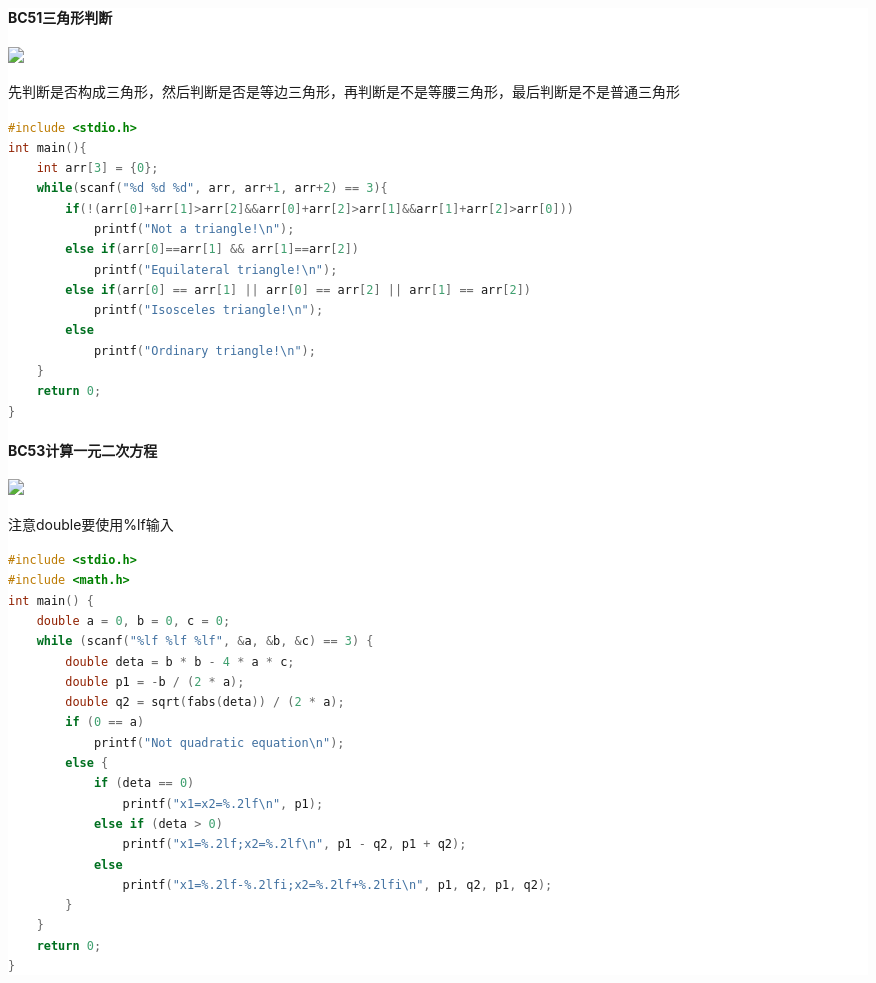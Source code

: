 #### BC51三角形判断

<img src = "https://img-blog.csdnimg.cn/20201122193151805.png">

先判断是否构成三角形，然后判断是否是等边三角形，再判断是不是等腰三角形，最后判断是不是普通三角形

```c
#include <stdio.h>
int main(){
    int arr[3] = {0};
    while(scanf("%d %d %d", arr, arr+1, arr+2) == 3){
        if(!(arr[0]+arr[1]>arr[2]&&arr[0]+arr[2]>arr[1]&&arr[1]+arr[2]>arr[0]))
            printf("Not a triangle!\n");
        else if(arr[0]==arr[1] && arr[1]==arr[2])
            printf("Equilateral triangle!\n");
        else if(arr[0] == arr[1] || arr[0] == arr[2] || arr[1] == arr[2])
            printf("Isosceles triangle!\n");
        else
            printf("Ordinary triangle!\n");
    }
    return 0;
}
```


#### BC53计算一元二次方程

<img src = "https://img-blog.csdnimg.cn/20201126203819566.png">

注意double要使用%lf输入

```c
#include <stdio.h>
#include <math.h>
int main() {
    double a = 0, b = 0, c = 0;
    while (scanf("%lf %lf %lf", &a, &b, &c) == 3) {
        double deta = b * b - 4 * a * c;
        double p1 = -b / (2 * a);
        double q2 = sqrt(fabs(deta)) / (2 * a);
        if (0 == a)
            printf("Not quadratic equation\n");
        else {
            if (deta == 0)
                printf("x1=x2=%.2lf\n", p1);
            else if (deta > 0)
                printf("x1=%.2lf;x2=%.2lf\n", p1 - q2, p1 + q2);
            else
                printf("x1=%.2lf-%.2lfi;x2=%.2lf+%.2lfi\n", p1, q2, p1, q2);
        }
    }
    return 0;
}
```
